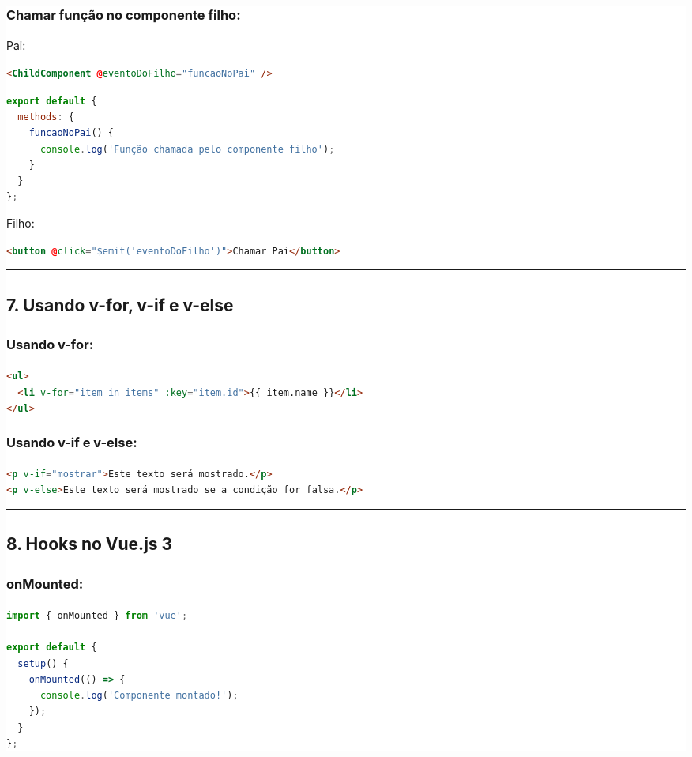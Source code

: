 ### **Chamar função no componente filho:**

Pai:

```html
<ChildComponent @eventoDoFilho="funcaoNoPai" />
```

```js
export default {
  methods: {
    funcaoNoPai() {
      console.log('Função chamada pelo componente filho');
    }
  }
};
```

Filho:

```html
<button @click="$emit('eventoDoFilho')">Chamar Pai</button>
```

---

## **7. Usando v-for, v-if e v-else**

### **Usando v-for:**

```html
<ul>
  <li v-for="item in items" :key="item.id">{{ item.name }}</li>
</ul>
```

### **Usando v-if e v-else:**

```html
<p v-if="mostrar">Este texto será mostrado.</p>
<p v-else>Este texto será mostrado se a condição for falsa.</p>
```

---

## **8. Hooks no Vue.js 3**

### **onMounted:**

```js
import { onMounted } from 'vue';

export default {
  setup() {
    onMounted(() => {
      console.log('Componente montado!');
    });
  }
};
```
